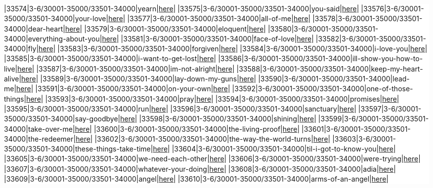 |33574|3-6/30001-35000/33501-34000|yearn|[here](https://cdn.jsdelivr.net/gh/guitarchord/cp3-6/30001-35000/33501-34000/yearn.webp)|
|33575|3-6/30001-35000/33501-34000|you-said|[here](https://cdn.jsdelivr.net/gh/guitarchord/cp3-6/30001-35000/33501-34000/you-said.webp)|
|33576|3-6/30001-35000/33501-34000|your-love|[here](https://cdn.jsdelivr.net/gh/guitarchord/cp3-6/30001-35000/33501-34000/your-love.webp)|
|33577|3-6/30001-35000/33501-34000|all-of-me|[here](https://cdn.jsdelivr.net/gh/guitarchord/cp3-6/30001-35000/33501-34000/all-of-me.webp)|
|33578|3-6/30001-35000/33501-34000|dear-heart|[here](https://cdn.jsdelivr.net/gh/guitarchord/cp3-6/30001-35000/33501-34000/dear-heart.webp)|
|33579|3-6/30001-35000/33501-34000|eloquent|[here](https://cdn.jsdelivr.net/gh/guitarchord/cp3-6/30001-35000/33501-34000/eloquent.webp)|
|33580|3-6/30001-35000/33501-34000|everything-about-you|[here](https://cdn.jsdelivr.net/gh/guitarchord/cp3-6/30001-35000/33501-34000/everything-about-you.webp)|
|33581|3-6/30001-35000/33501-34000|face-of-love|[here](https://cdn.jsdelivr.net/gh/guitarchord/cp3-6/30001-35000/33501-34000/face-of-love.webp)|
|33582|3-6/30001-35000/33501-34000|fly|[here](https://cdn.jsdelivr.net/gh/guitarchord/cp3-6/30001-35000/33501-34000/fly.webp)|
|33583|3-6/30001-35000/33501-34000|forgiven|[here](https://cdn.jsdelivr.net/gh/guitarchord/cp3-6/30001-35000/33501-34000/forgiven.webp)|
|33584|3-6/30001-35000/33501-34000|i-love-you|[here](https://cdn.jsdelivr.net/gh/guitarchord/cp3-6/30001-35000/33501-34000/i-love-you.webp)|
|33585|3-6/30001-35000/33501-34000|i-want-to-get-lost|[here](https://cdn.jsdelivr.net/gh/guitarchord/cp3-6/30001-35000/33501-34000/i-want-to-get-lost.webp)|
|33586|3-6/30001-35000/33501-34000|ill-show-you-how-to-live|[here](https://cdn.jsdelivr.net/gh/guitarchord/cp3-6/30001-35000/33501-34000/ill-show-you-how-to-live.webp)|
|33587|3-6/30001-35000/33501-34000|im-not-alright|[here](https://cdn.jsdelivr.net/gh/guitarchord/cp3-6/30001-35000/33501-34000/im-not-alright.webp)|
|33588|3-6/30001-35000/33501-34000|keep-my-heart-alive|[here](https://cdn.jsdelivr.net/gh/guitarchord/cp3-6/30001-35000/33501-34000/keep-my-heart-alive.webp)|
|33589|3-6/30001-35000/33501-34000|lay-down-my-guns|[here](https://cdn.jsdelivr.net/gh/guitarchord/cp3-6/30001-35000/33501-34000/lay-down-my-guns.webp)|
|33590|3-6/30001-35000/33501-34000|lead-me|[here](https://cdn.jsdelivr.net/gh/guitarchord/cp3-6/30001-35000/33501-34000/lead-me.webp)|
|33591|3-6/30001-35000/33501-34000|on-your-own|[here](https://cdn.jsdelivr.net/gh/guitarchord/cp3-6/30001-35000/33501-34000/on-your-own.webp)|
|33592|3-6/30001-35000/33501-34000|one-of-those-things|[here](https://cdn.jsdelivr.net/gh/guitarchord/cp3-6/30001-35000/33501-34000/one-of-those-things.webp)|
|33593|3-6/30001-35000/33501-34000|pray|[here](https://cdn.jsdelivr.net/gh/guitarchord/cp3-6/30001-35000/33501-34000/pray.webp)|
|33594|3-6/30001-35000/33501-34000|promises|[here](https://cdn.jsdelivr.net/gh/guitarchord/cp3-6/30001-35000/33501-34000/promises.webp)|
|33595|3-6/30001-35000/33501-34000|run|[here](https://cdn.jsdelivr.net/gh/guitarchord/cp3-6/30001-35000/33501-34000/run.webp)|
|33596|3-6/30001-35000/33501-34000|sanctuary|[here](https://cdn.jsdelivr.net/gh/guitarchord/cp3-6/30001-35000/33501-34000/sanctuary.webp)|
|33597|3-6/30001-35000/33501-34000|say-goodbye|[here](https://cdn.jsdelivr.net/gh/guitarchord/cp3-6/30001-35000/33501-34000/say-goodbye.webp)|
|33598|3-6/30001-35000/33501-34000|shining|[here](https://cdn.jsdelivr.net/gh/guitarchord/cp3-6/30001-35000/33501-34000/shining.webp)|
|33599|3-6/30001-35000/33501-34000|take-over-me|[here](https://cdn.jsdelivr.net/gh/guitarchord/cp3-6/30001-35000/33501-34000/take-over-me.webp)|
|33600|3-6/30001-35000/33501-34000|the-living-proof|[here](https://cdn.jsdelivr.net/gh/guitarchord/cp3-6/30001-35000/33501-34000/the-living-proof.webp)|
|33601|3-6/30001-35000/33501-34000|the-redeemer|[here](https://cdn.jsdelivr.net/gh/guitarchord/cp3-6/30001-35000/33501-34000/the-redeemer.webp)|
|33602|3-6/30001-35000/33501-34000|the-way-the-world-turns|[here](https://cdn.jsdelivr.net/gh/guitarchord/cp3-6/30001-35000/33501-34000/the-way-the-world-turns.webp)|
|33603|3-6/30001-35000/33501-34000|these-things-take-time|[here](https://cdn.jsdelivr.net/gh/guitarchord/cp3-6/30001-35000/33501-34000/these-things-take-time.webp)|
|33604|3-6/30001-35000/33501-34000|til-i-got-to-know-you|[here](https://cdn.jsdelivr.net/gh/guitarchord/cp3-6/30001-35000/33501-34000/til-i-got-to-know-you.webp)|
|33605|3-6/30001-35000/33501-34000|we-need-each-other|[here](https://cdn.jsdelivr.net/gh/guitarchord/cp3-6/30001-35000/33501-34000/we-need-each-other.webp)|
|33606|3-6/30001-35000/33501-34000|were-trying|[here](https://cdn.jsdelivr.net/gh/guitarchord/cp3-6/30001-35000/33501-34000/were-trying.webp)|
|33607|3-6/30001-35000/33501-34000|whatever-your-doing|[here](https://cdn.jsdelivr.net/gh/guitarchord/cp3-6/30001-35000/33501-34000/whatever-your-doing.webp)|
|33608|3-6/30001-35000/33501-34000|adia|[here](https://cdn.jsdelivr.net/gh/guitarchord/cp3-6/30001-35000/33501-34000/adia.webp)|
|33609|3-6/30001-35000/33501-34000|angel|[here](https://cdn.jsdelivr.net/gh/guitarchord/cp3-6/30001-35000/33501-34000/angel.webp)|
|33610|3-6/30001-35000/33501-34000|arms-of-an-angel|[here](https://cdn.jsdelivr.net/gh/guitarchord/cp3-6/30001-35000/33501-34000/arms-of-an-angel.webp)|